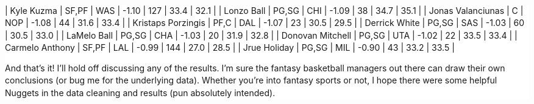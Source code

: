 | Kyle Kuzma         | SF,PF    | WAS    |      -1.10 |    127 |  33.4 |  32.1 |
| Lonzo Ball         | PG,SG    | CHI    |      -1.09 |     38 |  34.7 |  35.1 |
| Jonas Valanciunas  | C        | NOP    |      -1.08 |     44 |  31.6 |  33.4 |
| Kristaps Porzingis | PF,C     | DAL    |      -1.07 |     23 |  30.5 |  29.5 |
| Derrick White      | PG,SG    | SAS    |      -1.03 |     60 |  30.5 |  33.0 |
| LaMelo Ball        | PG,SG    | CHA    |      -1.03 |     20 |  31.9 |  32.8 |
| Donovan Mitchell   | PG,SG    | UTA    |      -1.02 |     22 |  33.5 |  33.4 |
| Carmelo Anthony    | SF,PF    | LAL    |      -0.99 |    144 |  27.0 |  28.5 |
| Jrue Holiday       | PG,SG    | MIL    |      -0.90 |     43 |  33.2 |  33.5 |

And that’s it! I’ll hold off discussing any of the results. I’m sure the
fantasy basketball managers out there can draw their own conclusions (or
bug me for the underlying data). Whether you’re into fantasy sports or
not, I hope there were some helpful Nuggets in the data cleaning and
results (pun absolutely intended).
